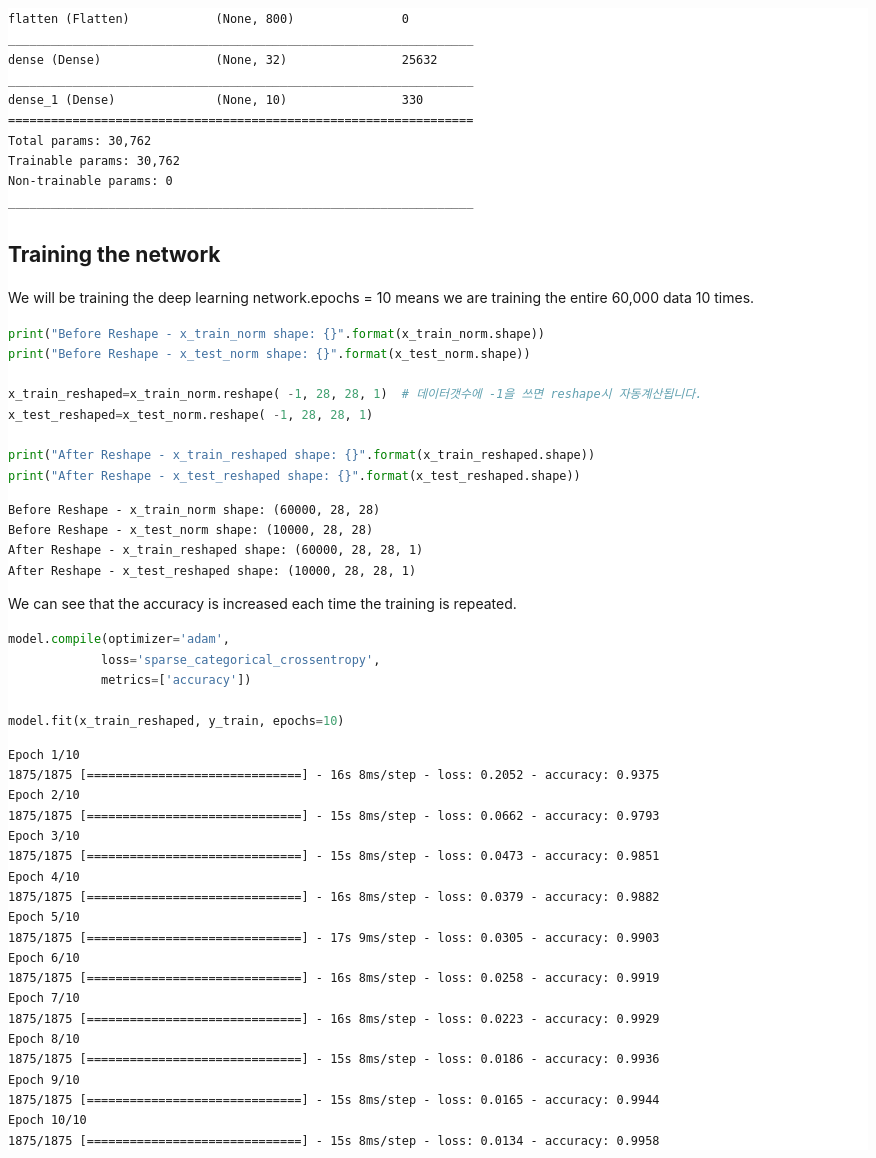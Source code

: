     flatten (Flatten)            (None, 800)               0         
    _________________________________________________________________
    dense (Dense)                (None, 32)                25632     
    _________________________________________________________________
    dense_1 (Dense)              (None, 10)                330       
    =================================================================
    Total params: 30,762
    Trainable params: 30,762
    Non-trainable params: 0
    _________________________________________________________________
    

## Training the network

We will be training the deep learning network.epochs = 10 means we are training the entire 60,000 data 10 times.


```python
print("Before Reshape - x_train_norm shape: {}".format(x_train_norm.shape))
print("Before Reshape - x_test_norm shape: {}".format(x_test_norm.shape))

x_train_reshaped=x_train_norm.reshape( -1, 28, 28, 1)  # 데이터갯수에 -1을 쓰면 reshape시 자동계산됩니다.
x_test_reshaped=x_test_norm.reshape( -1, 28, 28, 1)

print("After Reshape - x_train_reshaped shape: {}".format(x_train_reshaped.shape))
print("After Reshape - x_test_reshaped shape: {}".format(x_test_reshaped.shape))
```

    Before Reshape - x_train_norm shape: (60000, 28, 28)
    Before Reshape - x_test_norm shape: (10000, 28, 28)
    After Reshape - x_train_reshaped shape: (60000, 28, 28, 1)
    After Reshape - x_test_reshaped shape: (10000, 28, 28, 1)
    

We can see that the accuracy is increased each time the training is repeated. 


```python
model.compile(optimizer='adam',
             loss='sparse_categorical_crossentropy',
             metrics=['accuracy'])

model.fit(x_train_reshaped, y_train, epochs=10)
```

    Epoch 1/10
    1875/1875 [==============================] - 16s 8ms/step - loss: 0.2052 - accuracy: 0.9375
    Epoch 2/10
    1875/1875 [==============================] - 15s 8ms/step - loss: 0.0662 - accuracy: 0.9793
    Epoch 3/10
    1875/1875 [==============================] - 15s 8ms/step - loss: 0.0473 - accuracy: 0.9851
    Epoch 4/10
    1875/1875 [==============================] - 16s 8ms/step - loss: 0.0379 - accuracy: 0.9882
    Epoch 5/10
    1875/1875 [==============================] - 17s 9ms/step - loss: 0.0305 - accuracy: 0.9903
    Epoch 6/10
    1875/1875 [==============================] - 16s 8ms/step - loss: 0.0258 - accuracy: 0.9919
    Epoch 7/10
    1875/1875 [==============================] - 16s 8ms/step - loss: 0.0223 - accuracy: 0.9929
    Epoch 8/10
    1875/1875 [==============================] - 15s 8ms/step - loss: 0.0186 - accuracy: 0.9936
    Epoch 9/10
    1875/1875 [==============================] - 15s 8ms/step - loss: 0.0165 - accuracy: 0.9944
    Epoch 10/10
    1875/1875 [==============================] - 15s 8ms/step - loss: 0.0134 - accuracy: 0.9958
    